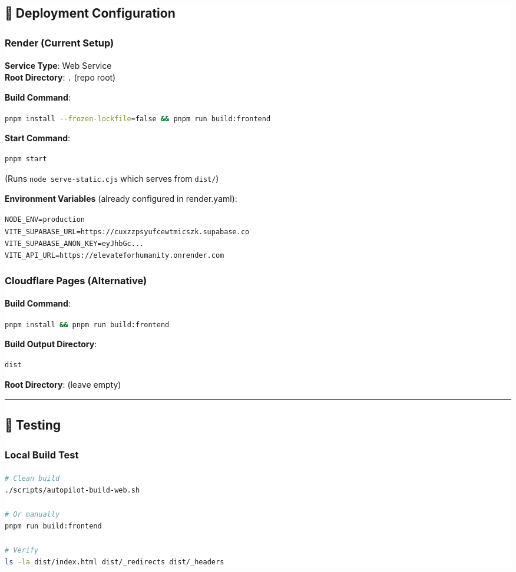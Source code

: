 
## 🚀 Deployment Configuration

### Render (Current Setup)

**Service Type**: Web Service  
**Root Directory**: `.` (repo root)

**Build Command**:
```bash
pnpm install --frozen-lockfile=false && pnpm run build:frontend
```

**Start Command**:
```bash
pnpm start
```
(Runs `node serve-static.cjs` which serves from `dist/`)

**Environment Variables** (already configured in render.yaml):
```
NODE_ENV=production
VITE_SUPABASE_URL=https://cuxzzpsyufcewtmicszk.supabase.co
VITE_SUPABASE_ANON_KEY=eyJhbGc...
VITE_API_URL=https://elevateforhumanity.onrender.com
```

### Cloudflare Pages (Alternative)

**Build Command**:
```bash
pnpm install && pnpm run build:frontend
```

**Build Output Directory**:
```
dist
```

**Root Directory**: (leave empty)

---

## 🧪 Testing

### Local Build Test
```bash
# Clean build
./scripts/autopilot-build-web.sh

# Or manually
pnpm run build:frontend

# Verify
ls -la dist/index.html dist/_redirects dist/_headers
```

